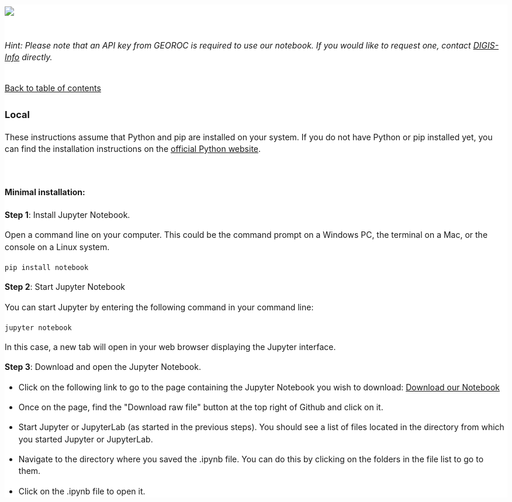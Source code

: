 <img src="grafics/BINDER_JUPYTER_QR.png" style="height:315px" align="center"/> <br><br>

###### Hint: Please note that an API key from GEOROC is required to use our notebook. If you would like to request one, contact [DIGIS-Info](mailto:digis-info@uni-goettingen.de) directly.

[Back to table of contents](#table-of-contents)



### Local

These instructions assume that Python and pip are installed on your system. If you do not have Python or pip installed 
yet, you can find the installation instructions on the [official Python website](https://www.python.org/).

<br>

#### Minimal installation:

**Step 1**: Install Jupyter Notebook.

Open a command line on your computer. This could be the command prompt on a Windows PC, the terminal on a Mac, 
or the console on a Linux system.

```Bash
pip install notebook
```
**Step 2**: Start Jupyter Notebook

You can start Jupyter by entering the following command in your command line:

```Bash
jupyter notebook
```

In this case, a new tab will open in your web browser displaying the Jupyter interface.

**Step 3**: Download and open the Jupyter Notebook.

* Click on the following link to go to the page containing the Jupyter Notebook you wish to download: 
[Download our Notebook](https://github.com/tmwProjects/Georoc_jupyter/blob/main/Georoc_Notebook.ipynb)

* Once on the page, find the "Download raw file" button at the top right of Github and click on it.

* Start Jupyter or JupyterLab (as started in the previous steps). You should see a list of files located in the 
directory from which you started Jupyter or JupyterLab.

* Navigate to the directory where you saved the .ipynb file. You can do this by clicking on the folders in the 
file list to go to them.

* Click on the .ipynb file to open it.
